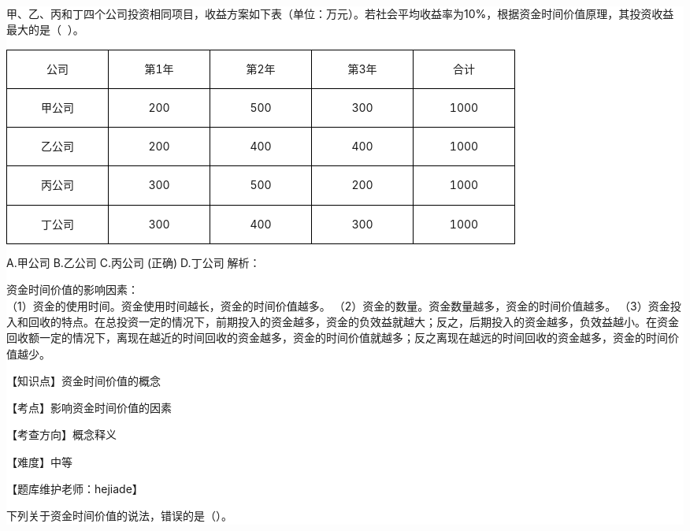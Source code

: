 <p>甲、乙、丙和丁四个公司投资相同项目，收益方案如下表（单位：万元）。若社会平均收益率为10%，根据资金时间价值原理，其投资收益最大的是（ &nbsp;）。<br/></p><table border="1" cellspacing="0" style="border: none;"><tbody><tr class="firstRow"><td width="113" valign="top" style="width:114px;padding:0 7px 0 7px ;border-left:1px solid #000;border-right:1px solid #000;border-top:1px solid #000;border-bottom:1px solid #000"><p style="text-align:center;">公司</p></td><td width="113" valign="top" style="width:114px;padding:0 7px 0 7px ;border-left:none;border-right:1px solid #000;border-top:1px solid #000;border-bottom:1px solid #000"><p style="text-align:center;">第1年</p></td><td width="113" valign="top" style="width:114px;padding:0 7px 0 7px ;border-left:none;border-right:1px solid #000;border-top:1px solid #000;border-bottom:1px solid #000"><p style="text-align:center;">第2年</p></td><td width="113" valign="top" style="width:114px;padding:0 7px 0 7px ;border-left:none;border-right:1px solid #000;border-top:1px solid #000;border-bottom:1px solid #000"><p style="text-align:center;">第3年</p></td><td width="113" valign="top" style="width:114px;padding:0 7px 0 7px ;border-left:none;border-right:1px solid #000;border-top:1px solid #000;border-bottom:1px solid #000"><p style="text-align:center;">合计</p></td></tr><tr><td width="113" valign="top" style="width:114px;padding:0 7px 0 7px ;border-left:1px solid #000;border-right:1px solid #000;border-top:none;border-bottom:1px solid #000"><p style="text-align:center;">甲公司</p></td><td width="113" valign="top" style="width:114px;padding:0 7px 0 7px ;border-left:none;border-right:1px solid #000;border-top:none;border-bottom:1px solid #000"><p style="text-align:center;">200</p></td><td width="113" valign="top" style="width:114px;padding:0 7px 0 7px ;border-left:none;border-right:1px solid #000;border-top:none;border-bottom:1px solid #000"><p style="text-align:center;">500</p></td><td width="113" valign="top" style="width:114px;padding:0 7px 0 7px ;border-left:none;border-right:1px solid #000;border-top:none;border-bottom:1px solid #000"><p style="text-align:center;">300</p></td><td width="113" valign="top" style="width:114px;padding:0 7px 0 7px ;border-left:none;border-right:1px solid #000;border-top:none;border-bottom:1px solid #000"><p style="text-align:center;">1000</p></td></tr><tr style="height:6px"><td width="113" valign="top" style="width:114px;padding:0 7px 0 7px ;border-left:1px solid #000;border-right:1px solid #000;border-top:none;border-bottom:1px solid #000"><p style="text-align:center;">乙公司</p></td><td width="113" valign="top" style="width:114px;padding:0 7px 0 7px ;border-left:none;border-right:1px solid #000;border-top:none;border-bottom:1px solid #000"><p style="text-align:center;">200</p></td><td width="113" valign="top" style="width:114px;padding:0 7px 0 7px ;border-left:none;border-right:1px solid #000;border-top:none;border-bottom:1px solid #000"><p style="text-align:center;">400</p></td><td width="113" valign="top" style="width:114px;padding:0 7px 0 7px ;border-left:none;border-right:1px solid #000;border-top:none;border-bottom:1px solid #000"><p style="text-align:center;">400</p></td><td width="113" valign="top" style="width:114px;padding:0 7px 0 7px ;border-left:none;border-right:1px solid #000;border-top:none;border-bottom:1px solid #000"><p style="text-align:center;">1000</p></td></tr><tr><td width="113" valign="top" style="width:114px;padding:0 7px 0 7px ;border-left:1px solid #000;border-right:1px solid #000;border-top:none;border-bottom:1px solid #000"><p style="text-align:center;">丙公司</p></td><td width="113" valign="top" style="width:114px;padding:0 7px 0 7px ;border-left:none;border-right:1px solid #000;border-top:none;border-bottom:1px solid #000"><p style="text-align:center;">300</p></td><td width="113" valign="top" style="width:114px;padding:0 7px 0 7px ;border-left:none;border-right:1px solid #000;border-top:none;border-bottom:1px solid #000"><p style="text-align:center;">500</p></td><td width="113" valign="top" style="width:114px;padding:0 7px 0 7px ;border-left:none;border-right:1px solid #000;border-top:none;border-bottom:1px solid #000"><p style="text-align:center;">200</p></td><td width="113" valign="top" style="width:114px;padding:0 7px 0 7px ;border-left:none;border-right:1px solid #000;border-top:none;border-bottom:1px solid #000"><p style="text-align:center;">1000</p></td></tr><tr><td width="113" valign="top" style="width:114px;padding:0 7px 0 7px ;border-left:1px solid #000;border-right:1px solid #000;border-top:none;border-bottom:1px solid #000"><p style="text-align:center;">丁公司</p></td><td width="113" valign="top" style="width:114px;padding:0 7px 0 7px ;border-left:none;border-right:1px solid #000;border-top:none;border-bottom:1px solid #000"><p style="text-align:center;">300</p></td><td width="113" valign="top" style="width:114px;padding:0 7px 0 7px ;border-left:none;border-right:1px solid #000;border-top:none;border-bottom:1px solid #000"><p style="text-align:center;">400</p></td><td width="113" valign="top" style="width:114px;padding:0 7px 0 7px ;border-left:none;border-right:1px solid #000;border-top:none;border-bottom:1px solid #000"><p style="text-align:center;">300</p></td><td width="113" valign="top" style="width:114px;padding:0 7px 0 7px ;border-left:none;border-right:1px solid #000;border-top:none;border-bottom:1px solid #000"><p style="text-align:center;">1000</p></td></tr></tbody></table>
A.甲公司
B.乙公司
C.丙公司  (正确)
D.丁公司
解析：<p>资金时间价值的影响因素：<br/>（1）资金的使用时间。资金使用时间越长，资金的时间价值越多。 （2）资金的数量。资金数量越多，资金的时间价值越多。 （3）资金投入和回收的特点。在总投资一定的情况下，前期投入的资金越多，资金的负效益就越大；反之，后期投入的资金越多，负效益越小。在资金回收额一定的情况下，离现在越近的时间回收的资金越多，资金的时间价值就越多；反之离现在越远的时间回收的资金越多，资金的时间价值越少。</p><p>【知识点】资金时间价值的概念<br/></p><p>【考点】影响资金时间价值的因素</p><p>【考查方向】概念释义</p><p>【难度】中等</p><p>【题库维护老师：hejiade】</p>
<p>下列关于资金时间价值的说法，错误的是（）。</p>